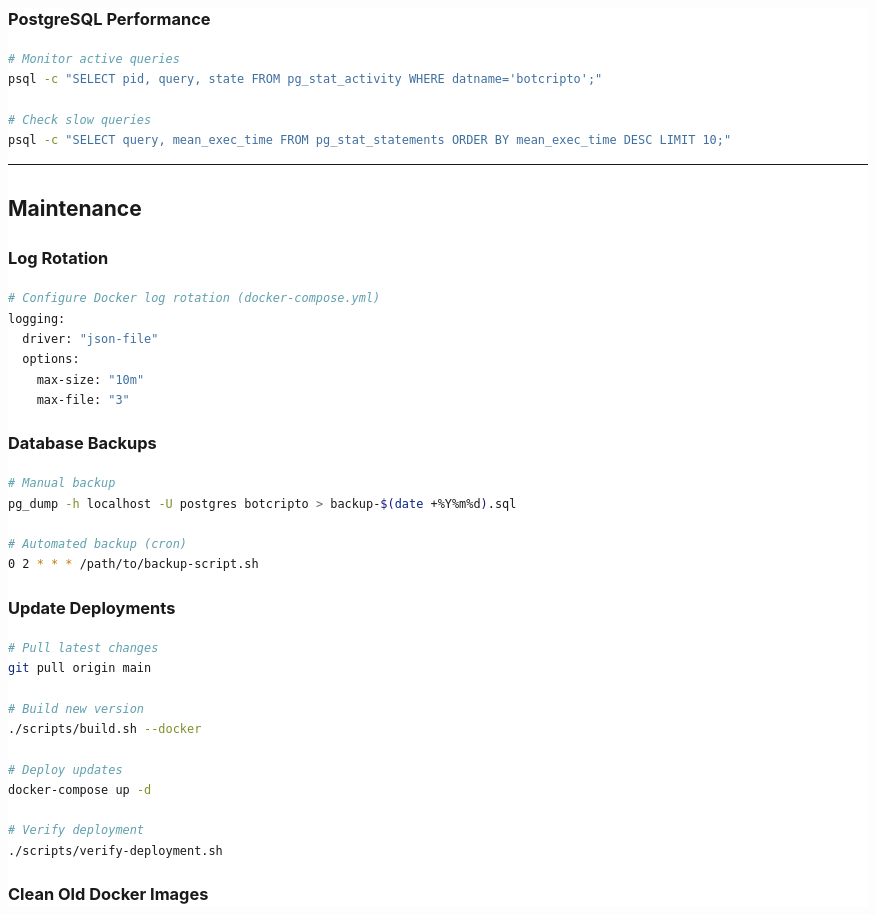 ### PostgreSQL Performance

```bash
# Monitor active queries
psql -c "SELECT pid, query, state FROM pg_stat_activity WHERE datname='botcripto';"

# Check slow queries
psql -c "SELECT query, mean_exec_time FROM pg_stat_statements ORDER BY mean_exec_time DESC LIMIT 10;"
```

---

## Maintenance

### Log Rotation

```bash
# Configure Docker log rotation (docker-compose.yml)
logging:
  driver: "json-file"
  options:
    max-size: "10m"
    max-file: "3"
```

### Database Backups

```bash
# Manual backup
pg_dump -h localhost -U postgres botcripto > backup-$(date +%Y%m%d).sql

# Automated backup (cron)
0 2 * * * /path/to/backup-script.sh
```

### Update Deployments

```bash
# Pull latest changes
git pull origin main

# Build new version
./scripts/build.sh --docker

# Deploy updates
docker-compose up -d

# Verify deployment
./scripts/verify-deployment.sh
```

### Clean Old Docker Images
